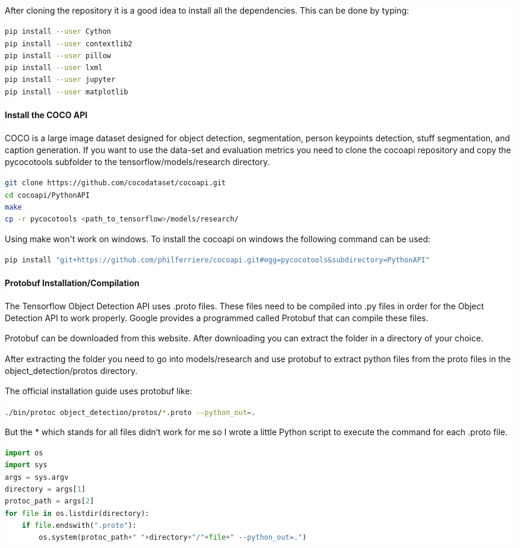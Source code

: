 After cloning the repository it is a good idea to install all the dependencies. This can be done by typing:

```bash
pip install --user Cython
pip install --user contextlib2
pip install --user pillow
pip install --user lxml
pip install --user jupyter
pip install --user matplotlib
```

#### Install the COCO API

COCO is a large image dataset designed for object detection, segmentation, person keypoints detection, stuff segmentation, and caption generation. If you want to use the data-set and evaluation metrics you need to clone the cocoapi repository and copy the pycocotools subfolder to the tensorflow/models/research directory.

```bash
git clone https://github.com/cocodataset/cocoapi.git
cd cocoapi/PythonAPI
make
cp -r pycocotools <path_to_tensorflow>/models/research/
```

Using make won't work on windows. To install the cocoapi on windows the following command can be used:

```bash
pip install "git+https://github.com/philferriere/cocoapi.git#egg=pycocotools&subdirectory=PythonAPI"
```

#### Protobuf Installation/Compilation

The Tensorflow Object Detection API uses .proto files. These files need to be compiled into .py files in order for the Object Detection API to work properly. Google provides a programmed called Protobuf that can compile these files.

Protobuf can be downloaded from this website. After downloading you can extract the folder in a directory of your choice.

After extracting the folder you need to go into models/research and use protobuf to extract python files from the proto files in the object_detection/protos directory.

The official installation guide uses protobuf like:

```bash
./bin/protoc object_detection/protos/*.proto --python_out=. 
```

But the * which stands for all files didn’t work for me so I wrote a little Python script to execute the command for each .proto file.

```python
import os
import sys
args = sys.argv
directory = args[1]
protoc_path = args[2]
for file in os.listdir(directory):
    if file.endswith(".proto"):
        os.system(protoc_path+" "+directory+"/"+file+" --python_out=.")
```
